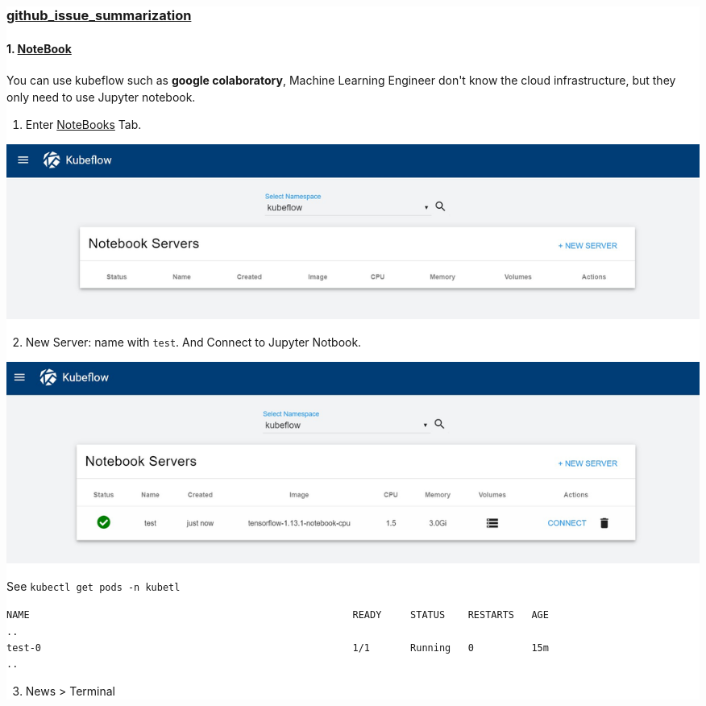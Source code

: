 ### [github_issue_summarization](https://github.com/kubeflow/examples/tree/master/github_issue_summarization)



#### 1. [NoteBook](https://github.com/kubeflow/examples/blob/master/github_issue_summarization/02_training_the_model.md)

You can use kubeflow such as **google colaboratory**, Machine Learning Engineer don't know the cloud infrastructure, but they only need to use Jupyter notebook.

1. Enter [NoteBooks](<http://127.0.0.1:8080/_/notebooks>) Tab.

![](images/kubeflow-notebooks.jpg)

2. New Server: name with `test`. And Connect to Jupyter Notbook.

![](images/kubeflow-notebooks-test.jpg)

See `kubectl get pods -n kubetl`

```shell
NAME                                                        READY     STATUS    RESTARTS   AGE
..
test-0                                                      1/1       Running   0          15m
..
```

3. News > Terminal
